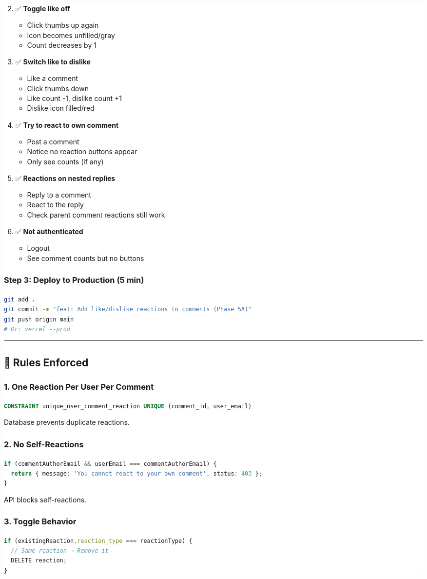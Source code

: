 2. ✅ **Toggle like off**
   - Click thumbs up again
   - Icon becomes unfilled/gray
   - Count decreases by 1

3. ✅ **Switch like to dislike**
   - Like a comment
   - Click thumbs down
   - Like count -1, dislike count +1
   - Dislike icon filled/red

4. ✅ **Try to react to own comment**
   - Post a comment
   - Notice no reaction buttons appear
   - Only see counts (if any)

5. ✅ **Reactions on nested replies**
   - Reply to a comment
   - React to the reply
   - Check parent comment reactions still work

6. ✅ **Not authenticated**
   - Logout
   - See comment counts but no buttons

### Step 3: Deploy to Production (5 min)

```bash
git add .
git commit -m "feat: Add like/dislike reactions to comments (Phase 5A)"
git push origin main
# Or: vercel --prod
```

---

## 🎯 Rules Enforced

### 1. **One Reaction Per User Per Comment**
```sql
CONSTRAINT unique_user_comment_reaction UNIQUE (comment_id, user_email)
```
Database prevents duplicate reactions.

### 2. **No Self-Reactions**
```typescript
if (commentAuthorEmail && userEmail === commentAuthorEmail) {
  return { message: 'You cannot react to your own comment', status: 403 };
}
```
API blocks self-reactions.

### 3. **Toggle Behavior**
```typescript
if (existingReaction.reaction_type === reactionType) {
  // Same reaction → Remove it
  DELETE reaction;
}
```
